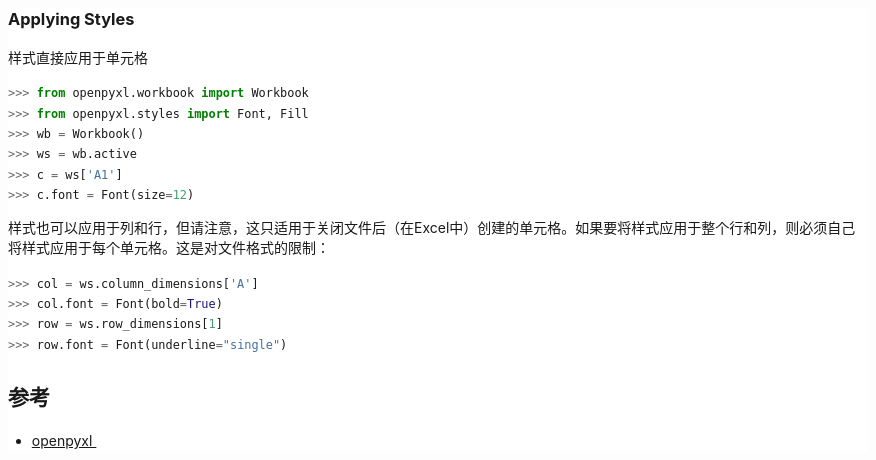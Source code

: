 ### Applying Styles

样式直接应用于单元格

```python
>>> from openpyxl.workbook import Workbook
>>> from openpyxl.styles import Font, Fill
>>> wb = Workbook()
>>> ws = wb.active
>>> c = ws['A1']
>>> c.font = Font(size=12)
```

样式也可以应用于列和行，但请注意，这只适用于关闭文件后（在Excel中）创建的单元格。如果要将样式应用于整个行和列，则必须自己将样式应用于每个单元格。这是对文件格式的限制：

```python
>>> col = ws.column_dimensions['A']
>>> col.font = Font(bold=True)
>>> row = ws.row_dimensions[1]
>>> row.font = Font(underline="single")
```













## 参考

- <a href="https://openpyxl.readthedocs.io/en/stable/api/openpyxl.chart.bar_chart.html " target="_blank">openpyxl </a> 